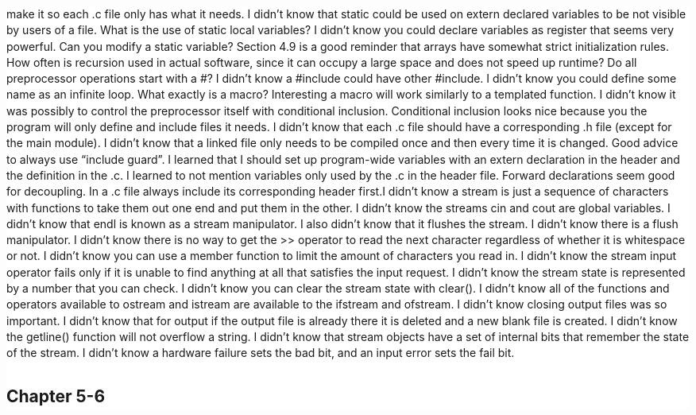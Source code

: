 make it so each .c file only has what it needs.  I didn’t know that static could be used on extern declared variables to be not visible by users of a file.  What is the use of static local variables?  I didn’t know you could declare variables as register that seems very powerful.  Can you modify a static variable?  Section 4.9 is a good reminder that arrays have somewhat strict initialization rules.  How often is recursion used in actual software, since it can occupy a large space and does not speed up runtime?  Do all preprocessor operations start with a #?  I didn’t know a #include could have other #include.  I didn’t know you could define some name as an infinite loop.  What exactly is a macro?  Interesting a macro will work similarly to a templated function.  I didn’t know it was possibly to control the preprocessor itself with conditional inclusion.  Conditional inclusion looks nice because you the program will only define and include files it needs.  I didn’t know that each .c file should have a corresponding .h file (except for the main module).  I didn’t know that a linked file only needs to be compiled once and then every time it is changed.  Good advice to always use “include guard”.  I learned that I should set up program-wide variables with an extern declaration in the header and the definition in the .c.  I learned to not mention variables only used by the .c in the header file.  Forward declarations seem good for decoupling.  In a .c file always include its corresponding header first.I didn’t know a stream is just a sequence of characters with functions to take them out one end and put them in the other.  I didn’t know the streams cin and cout are global variables.  I didn’t know that endl is known as a stream manipulator.  I also didn’t know that it flushes the stream.  I didn’t know there is a flush manipulator.  I didn’t know there is no way to get the >> operator to read the next character regardless of whether it is whitespace or not.  I didn’t know you can use a member function to limit the amount of characters you read in.  I didn’t know the stream input operator fails only if it is unable to find anything at all that satisfies the input request.  I didn’t know the stream state is represented by a number that you can check.  I didn’t know you can clear the stream state with clear().  I didn’t know all of the functions and operators available to ostream and istream are available to the ifstream and ofstream.  I didn’t know closing output files was so important.  I didn’t know that for output if the output file is already there it is deleted and a new blank file is created.  I didn’t know the getline() function will not overflow a string.  I didn’t know that stream objects have a set of internal bits that remember the state of the stream.  I didn’t know a hardware failure sets the bad bit, and an input error sets the fail bit.

## Chapter 5-6

